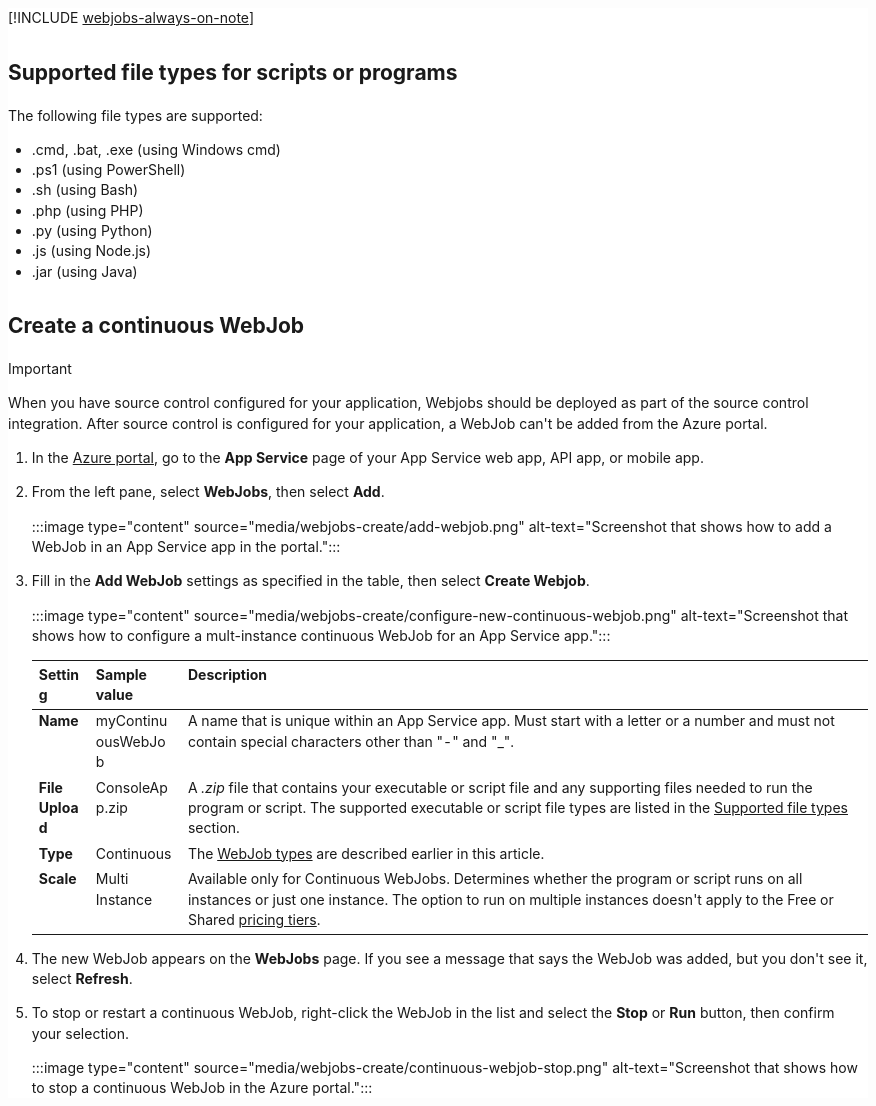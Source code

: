 [!INCLUDE [webjobs-always-on-note](../../includes/webjobs-always-on-note.md)]

## <a name="acceptablefiles"></a>Supported file types for scripts or programs

The following file types are supported:

* .cmd, .bat, .exe (using Windows cmd)
* .ps1 (using PowerShell)
* .sh (using Bash)
* .php (using PHP)
* .py (using Python)
* .js (using Node.js)
* .jar (using Java)

## <a name="CreateContinuous"></a> Create a continuous WebJob



> [!IMPORTANT]
> When you have source control configured for your application, Webjobs should be deployed as part of the source control integration. After source control is configured for your application, a WebJob can't be added from the Azure portal.

1. In the [Azure portal](https://portal.azure.com), go to the **App Service** page of your App Service web app, API app, or mobile app.

1. From the left pane, select **WebJobs**, then select **Add**.

    :::image type="content" source="media/webjobs-create/add-webjob.png" alt-text="Screenshot that shows how to add a WebJob in an App Service app in the portal.":::

1. Fill in the **Add WebJob** settings as specified in the table, then select **Create Webjob**.

    :::image type="content" source="media/webjobs-create/configure-new-continuous-webjob.png" alt-text="Screenshot that shows how to configure a mult-instance continuous WebJob for an App Service app.":::

   | Setting      | Sample value   | Description  |
   | ------------ | ----------------- | ------------ |
   | **Name** | myContinuousWebJob | A name that is unique within an App Service app. Must start with a letter or a number and must not contain special characters other than "-" and "_". |
   | **File Upload** | ConsoleApp.zip | A *.zip* file that contains your executable or script file and any supporting files needed to run the program or script. The supported executable or script file types are listed in the [Supported file types](#acceptablefiles) section. |
   | **Type** | Continuous | The [WebJob types](#webjob-types) are described earlier in this article. |
   | **Scale** | Multi Instance | Available only for Continuous WebJobs. Determines whether the program or script runs on all instances or just one instance. The option to run on multiple instances doesn't apply to the Free or Shared [pricing tiers](https://azure.microsoft.com/pricing/details/app-service/?ref=microsoft.com&utm_source=microsoft.com&utm_medium=docs&utm_campaign=visualstudio). | 

1. The new WebJob appears on the **WebJobs** page. If you see a message that says the WebJob was added, but you don't see it, select **Refresh**. 

1. To stop or restart a continuous WebJob, right-click the WebJob in the list and select the **Stop** or **Run** button, then confirm your selection.

    :::image type="content" source="media/webjobs-create/continuous-webjob-stop.png" alt-text="Screenshot that shows how to stop a continuous WebJob in the Azure portal.":::
